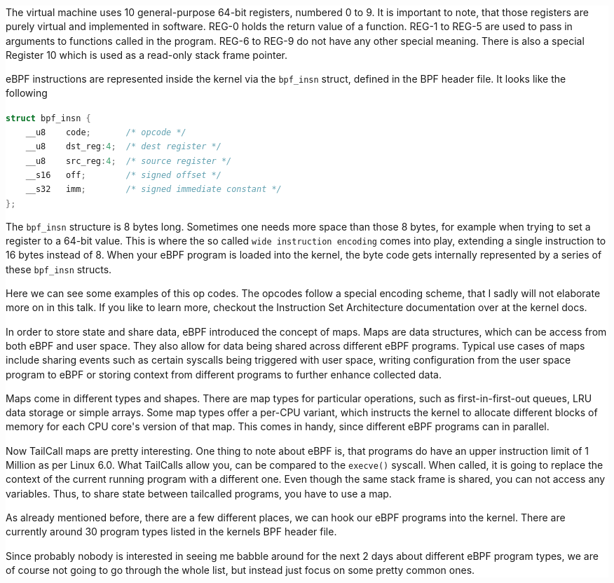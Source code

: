 The virtual machine uses 10 general-purpose 64-bit registers, numbered 0 to 9. It is important
to note, that those registers are purely virtual and implemented in software. REG-0 holds the
return value of a function. REG-1 to REG-5 are used to pass in arguments to functions called in the
program. REG-6 to REG-9 do not have any other special meaning. There is also a special Register 10
which is used as a read-only stack frame pointer.

eBPF instructions are represented inside the kernel via the `bpf_insn` struct, defined in the BPF
header file. It looks like the following

```c
struct bpf_insn {
	__u8	code;		/* opcode */
	__u8	dst_reg:4;	/* dest register */
	__u8	src_reg:4;	/* source register */
	__s16	off;		/* signed offset */
	__s32	imm;		/* signed immediate constant */
};
```

The `bpf_insn` structure is 8 bytes long. Sometimes one needs more space than those 8 bytes,
for example when trying to set a register to a 64-bit value. This is where the so called `wide
instruction encoding` comes into play, extending a single instruction to 16 bytes instead of 8. When
your eBPF program is loaded into the kernel, the byte code gets internally represented by a series
of these `bpf_insn` structs.

Here we can see some examples of this op codes. The opcodes follow a special encoding scheme, that I
sadly will not elaborate more on in this talk. If you like to learn more, checkout the Instruction
Set Architecture documentation over at the kernel docs.

In order to store state and share data, eBPF introduced the concept of maps. Maps are data
structures, which can be access from both eBPF and user space. They also allow for data being shared
across different eBPF programs. Typical use cases of maps include sharing events such as certain
syscalls being triggered with user space, writing configuration from the user space program to eBPF
or storing context from different programs to further enhance collected data.

Maps come in different types and shapes. There are map types for particular operations, such as
first-in-first-out queues, LRU data storage or simple arrays. Some map types offer a per-CPU
variant, which instructs the kernel to allocate different blocks of memory for each CPU core's
version of that map. This comes in handy, since different eBPF programs can in parallel.

Now TailCall maps are pretty interesting. One thing to note about eBPF is, that programs do have an
upper instruction limit of 1 Million as per Linux 6.0. What TailCalls allow you, can be compared to the
`execve()` syscall. When called, it is going to replace the context of the current running program
with a different one. Even though the same stack frame is shared, you can not access any variables.
Thus, to share state between tailcalled programs, you have to use a map.



As already mentioned before, there are a few different places, we can hook our eBPF programs into
the kernel. There are currently around 30 program types listed in the kernels BPF header file.

Since probably nobody is interested in seeing me babble around for the next 2 days about different
eBPF program types, we are of course not going to go through the whole list, but instead just focus
on some pretty common ones.
